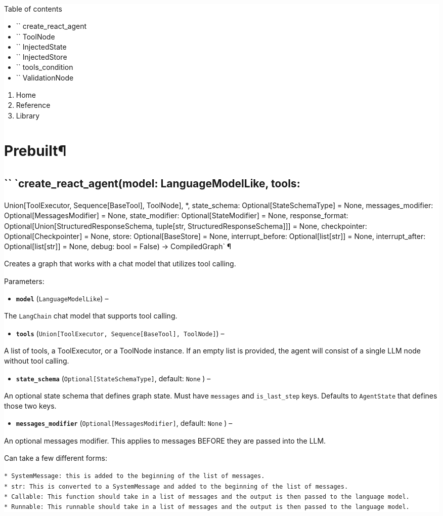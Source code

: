 Table of contents

  * `` create_react_agent 
  * `` ToolNode 
  * `` InjectedState 
  * `` InjectedStore 
  * `` tools_condition 
  * `` ValidationNode 

  1. Home 
  2. Reference 
  3. Library 

# Prebuilt¶

##  `` `create_react_agent(model: LanguageModelLike, tools:
Union[ToolExecutor, Sequence[BaseTool], ToolNode], *, state_schema:
Optional[StateSchemaType] = None, messages_modifier:
Optional[MessagesModifier] = None, state_modifier: Optional[StateModifier] =
None, response_format: Optional[Union[StructuredResponseSchema, tuple[str,
StructuredResponseSchema]]] = None, checkpointer: Optional[Checkpointer] =
None, store: Optional[BaseStore] = None, interrupt_before: Optional[list[str]]
= None, interrupt_after: Optional[list[str]] = None, debug: bool = False) ->
CompiledGraph` ¶

Creates a graph that works with a chat model that utilizes tool calling.

Parameters:

  * **`model`** (`LanguageModelLike`) – 

The `LangChain` chat model that supports tool calling.

  * **`tools`** (`Union[ToolExecutor, Sequence[BaseTool], ToolNode]`) – 

A list of tools, a ToolExecutor, or a ToolNode instance. If an empty list is
provided, the agent will consist of a single LLM node without tool calling.

  * **`state_schema`** (`Optional[StateSchemaType]`, default: `None` ) – 

An optional state schema that defines graph state. Must have `messages` and
`is_last_step` keys. Defaults to `AgentState` that defines those two keys.

  * **`messages_modifier`** (`Optional[MessagesModifier]`, default: `None` ) – 

An optional messages modifier. This applies to messages BEFORE they are passed
into the LLM.

Can take a few different forms:

    * SystemMessage: this is added to the beginning of the list of messages.
    * str: This is converted to a SystemMessage and added to the beginning of the list of messages.
    * Callable: This function should take in a list of messages and the output is then passed to the language model.
    * Runnable: This runnable should take in a list of messages and the output is then passed to the language model.
